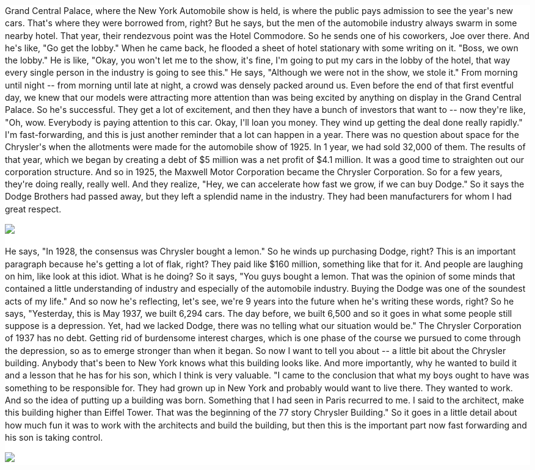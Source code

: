 Grand Central Palace, where the New York Automobile show is held, is where the public pays admission to see the year's new cars. That's where they were borrowed from, right? But he says, but the men of the automobile industry always swarm in some nearby hotel. That year, their rendezvous point was the Hotel Commodore. So he sends one of his coworkers, Joe over there. And he's like, "Go get the lobby." When he came back, he flooded a sheet of hotel stationary with some writing on it. "Boss, we own the lobby." He is like, "Okay, you won't let me to the show, it's fine, I'm going to put my cars in the lobby of the hotel, that way every single person in the industry is going to see this." He says, "Although we were not in the show, we stole it." From morning until night -- from morning until late at night, a crowd was densely packed around us. Even before the end of that first eventful day, we knew that our models were attracting more attention than was being excited by anything on display in the Grand Central Palace. So he's successful. They get a lot of excitement, and then they have a bunch of investors that want to -- now they're like, "Oh, wow. Everybody is paying attention to this car. Okay, I'll loan you money. They wind up getting the deal done really rapidly." I'm fast-forwarding, and this is just another reminder that a lot can happen in a year. There was no question about space for the Chrysler's when the allotments were made for the automobile show of 1925. In 1 year, we had sold 32,000 of them. The results of that year, which we began by creating a debt of $5 million was a net profit of $4.1 million. It was a good time to straighten out our corporation structure. And so in 1925, the Maxwell Motor Corporation became the Chrysler Corporation. So for a few years, they're doing really, really well. And they realize, "Hey, we can accelerate how fast we grow, if we can buy Dodge." So it says the Dodge Brothers had passed away, but they left a splendid name in the industry. They had been manufacturers for whom I had great respect.

![](https://www.foundersnotes.com/static/images/new_icons/chevron-down-alt-thin.svg)

He says, "In 1928, the consensus was Chrysler bought a lemon." So he winds up purchasing Dodge, right? This is an important paragraph because he's getting a lot of flak, right? They paid like $160 million, something like that for it. And people are laughing on him, like look at this idiot. What is he doing? So it says, "You guys bought a lemon. That was the opinion of some minds that contained a little understanding of industry and especially of the automobile industry. Buying the Dodge was one of the soundest acts of my life." And so now he's reflecting, let's see, we're 9 years into the future when he's writing these words, right? So he says, "Yesterday, this is May 1937, we built 6,294 cars. The day before, we built 6,500 and so it goes in what some people still suppose is a depression. Yet, had we lacked Dodge, there was no telling what our situation would be." The Chrysler Corporation of 1937 has no debt. Getting rid of burdensome interest charges, which is one phase of the course we pursued to come through the depression, so as to emerge stronger than when it began. So now I want to tell you about -- a little bit about the Chrysler building. Anybody that's been to New York knows what this building looks like. And more importantly, why he wanted to build it and a lesson that he has for his son, which I think is very valuable. "I came to the conclusion that what my boys ought to have was something to be responsible for. They had grown up in New York and probably would want to live there. They wanted to work. And so the idea of putting up a building was born. Something that I had seen in Paris recurred to me. I said to the architect, make this building higher than Eiffel Tower. That was the beginning of the 77 story Chrysler Building." So it goes in a little detail about how much fun it was to work with the architects and build the building, but then this is the important part now fast forwarding and his son is taking control.

![](https://www.foundersnotes.com/static/images/new_icons/chevron-down-alt-thin.svg)
